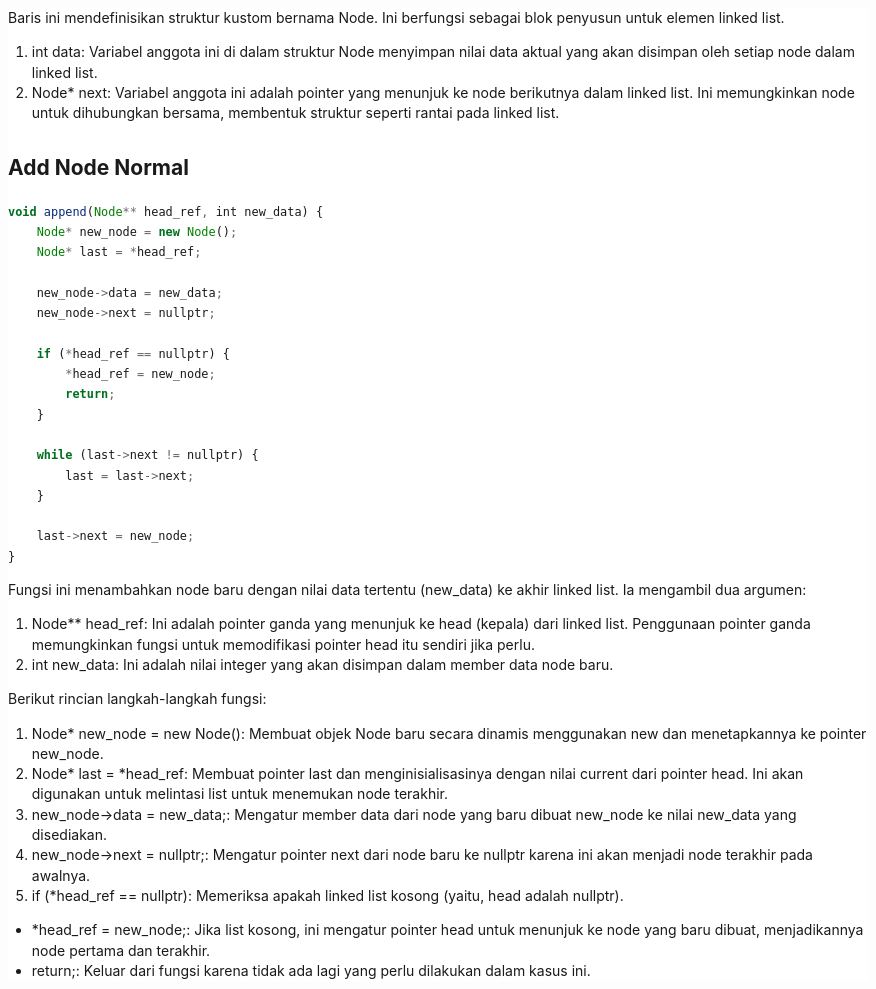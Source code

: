 Baris ini mendefinisikan struktur kustom bernama Node. Ini berfungsi sebagai blok penyusun untuk elemen linked list.

1. int data: Variabel anggota ini di dalam struktur Node menyimpan nilai data aktual yang akan disimpan oleh setiap node dalam linked list.
2. Node\* next: Variabel anggota ini adalah pointer yang menunjuk ke node berikutnya dalam linked list. Ini memungkinkan node untuk dihubungkan bersama, membentuk struktur seperti rantai pada linked list.

## Add Node Normal

```ts
void append(Node** head_ref, int new_data) {
    Node* new_node = new Node();
    Node* last = *head_ref;

    new_node->data = new_data;
    new_node->next = nullptr;

    if (*head_ref == nullptr) {
        *head_ref = new_node;
        return;
    }

    while (last->next != nullptr) {
        last = last->next;
    }

    last->next = new_node;
}
```

Fungsi ini menambahkan node baru dengan nilai data tertentu (new_data) ke akhir linked list. Ia mengambil dua argumen:

1. Node\*\* head_ref: Ini adalah pointer ganda yang menunjuk ke head (kepala) dari linked list. Penggunaan pointer ganda memungkinkan fungsi untuk memodifikasi pointer head itu sendiri jika perlu.
2. int new_data: Ini adalah nilai integer yang akan disimpan dalam member data node baru.

Berikut rincian langkah-langkah fungsi:

1. Node\* new_node = new Node(): Membuat objek Node baru secara dinamis menggunakan new dan menetapkannya ke pointer new_node.
2. Node* last = *head_ref: Membuat pointer last dan menginisialisasinya dengan nilai current dari pointer head. Ini akan digunakan untuk melintasi list untuk menemukan node terakhir.
3. new_node->data = new_data;: Mengatur member data dari node yang baru dibuat new_node ke nilai new_data yang disediakan.
4. new_node->next = nullptr;: Mengatur pointer next dari node baru ke nullptr karena ini akan menjadi node terakhir pada awalnya.
5. if (\*head_ref == nullptr): Memeriksa apakah linked list kosong (yaitu, head adalah nullptr).

- \*head_ref = new_node;: Jika list kosong, ini mengatur pointer head untuk menunjuk ke node yang baru dibuat, menjadikannya node pertama dan terakhir.
- return;: Keluar dari fungsi karena tidak ada lagi yang perlu dilakukan dalam kasus ini.
